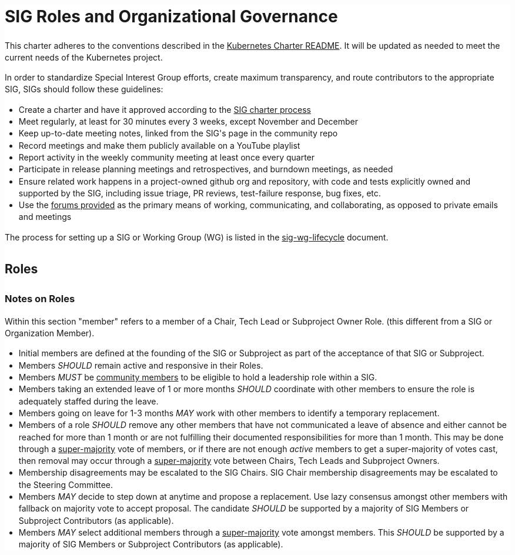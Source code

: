 # SIG Roles and Organizational Governance

This charter adheres to the conventions described in the [Kubernetes Charter README]. It will be updated as needed to meet the current needs of the Kubernetes project.

In order to standardize Special Interest Group efforts, create maximum transparency, and route contributors to the appropriate SIG, SIGs should follow these guidelines:

- Create a charter and have it approved according to the [SIG charter process]
- Meet regularly, at least for 30 minutes every 3 weeks, except November and December
- Keep up-to-date meeting notes, linked from the SIG's page in the community repo
- Record meetings and make them publicly available on a YouTube playlist
- Report activity in the weekly community meeting at least once every quarter
- Participate in release planning meetings and retrospectives, and burndown meetings, as needed
- Ensure related work happens in a project-owned github org and repository, with code and tests explicitly owned and supported by the SIG, including issue triage, PR reviews, test-failure response, bug fixes, etc.
- Use the [forums provided] as the primary means of working, communicating, and collaborating, as opposed to private emails and meetings

The process for setting up a SIG or Working Group (WG) is listed in the [sig-wg-lifecycle] document.
## Roles

### Notes on Roles

Within this section "member" refers to a member of a Chair, Tech Lead or
Subproject Owner Role.  (this different from a SIG or Organization Member).  

- Initial members are defined at the founding of the SIG or Subproject as part of the acceptance
  of that SIG or Subproject.
- Members *SHOULD* remain active and responsive in their Roles.
- Members *MUST* be [community members] to be eligible to hold a leadership role
  within a SIG.
- Members taking an extended leave of 1 or more months *SHOULD*
  coordinate with other members to ensure the
  role is adequately staffed during the leave.
- Members going on leave for 1-3 months *MAY* work with other
  members to identify a temporary replacement.
- Members of a role *SHOULD* remove any other members that have not communicated a
  leave of absence and either cannot be reached for more than 1 month or are not
  fulfilling their documented responsibilities for more than 1 month.
  This may be done through a [super-majority] vote of members, or if there are not
  enough *active* members to get a super-majority of votes cast, then removal may occur
  through a [super-majority] vote between Chairs, Tech Leads and Subproject Owners.
- Membership disagreements may be escalated to the SIG Chairs.  SIG Chair membership
  disagreements may be escalated to the Steering Committee.
- Members *MAY* decide to step down at anytime and propose a replacement.  Use lazy consensus amongst
  other members with fallback on majority vote to accept proposal.  The candidate *SHOULD* be supported by a
  majority of SIG Members or Subproject Contributors (as applicable).
- Members *MAY* select additional members through a [super-majority] vote amongst members. This
  *SHOULD* be supported by a majority of SIG Members or Subproject Contributors (as applicable).


[SIG PM]: https://github.com/kubernetes/community/tree/master/sig-pm
[k/enhancements]: https://github.com/kubernetes/enhancements
[forums provided]: /communication/README.md
[lazy-consensus]: http://en.osswiki.info/concepts/lazy_consensus
[super-majority]: https://en.wikipedia.org/wiki/Supermajority#Two-thirds_vote
[KEP]: https://git.k8s.io/enhancements/keps/YYYYMMDD-kep-template.md
[sigs.yaml]: https://github.com/kubernetes/community/blob/master/sigs.yaml#L1454
[OWNERS]: contributors/devel/owners.md
[SIG Charter process]: https://github.com/kubernetes/community/blob/master/committee-steering/governance/README.md
[Kubernetes Charter README]: https://github.com/kubernetes/community/blob/master/committee-steering/governance/README.md
[Embargo Policy]: https://git.k8s.io/security/private-distributors-list.md#embargo-policy
[SECURITY_CONTACTS]: https://github.com/kubernetes/kubernetes-template-project/blob/master/SECURITY_CONTACTS
[sig-wg-lifecycle]: /sig-wg-lifecycle.md
[community members]: /community-membership.md